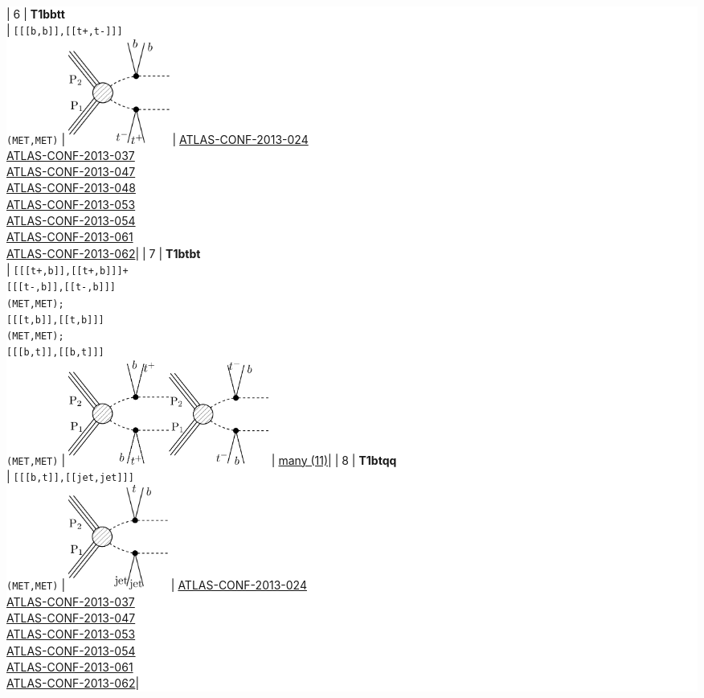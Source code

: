 | 6 | <a name="T1bbtt"></a>**T1bbtt**<br> | `[[[b,b]],[[t+,t-]]]`<BR>`(MET,MET)` | <img alt="T1bbtt" src="../feyn/straight/T1bbtt.png" height="130"> | [ATLAS-CONF-2013-024](ListOfAnalyses210#ATLAS-CONF-2013-024)<BR>[ATLAS-CONF-2013-037](ListOfAnalyses210#ATLAS-CONF-2013-037)<BR>[ATLAS-CONF-2013-047](ListOfAnalyses210#ATLAS-CONF-2013-047)<BR>[ATLAS-CONF-2013-048](ListOfAnalyses210#ATLAS-CONF-2013-048)<BR>[ATLAS-CONF-2013-053](ListOfAnalyses210#ATLAS-CONF-2013-053)<BR>[ATLAS-CONF-2013-054](ListOfAnalyses210#ATLAS-CONF-2013-054)<BR>[ATLAS-CONF-2013-061](ListOfAnalyses210WithSuperseded#ATLAS-CONF-2013-061)<BR>[ATLAS-CONF-2013-062](ListOfAnalyses210#ATLAS-CONF-2013-062)|
| 7 | <a name="T1btbt"></a>**T1btbt**<br> | `[[[t+,b]],[[t+,b]]]+`<BR>`[[[t-,b]],[[t-,b]]]`<BR>`(MET,MET);`<BR>`[[[t,b]],[[t,b]]]`<BR>`(MET,MET);`<BR>`[[[b,t]],[[b,t]]]`<BR>`(MET,MET)` | <img alt="T1btbt" src="../feyn/straight/T1btbt.png" height="130"> | [many (11)](ListOfAnalyses210)|
| 8 | <a name="T1btqq"></a>**T1btqq**<br> | `[[[b,t]],[[jet,jet]]]`<BR>`(MET,MET)` | <img alt="T1btqq" src="../feyn/straight/T1btqq.png" height="130"> | [ATLAS-CONF-2013-024](ListOfAnalyses210#ATLAS-CONF-2013-024)<BR>[ATLAS-CONF-2013-037](ListOfAnalyses210#ATLAS-CONF-2013-037)<BR>[ATLAS-CONF-2013-047](ListOfAnalyses210#ATLAS-CONF-2013-047)<BR>[ATLAS-CONF-2013-053](ListOfAnalyses210#ATLAS-CONF-2013-053)<BR>[ATLAS-CONF-2013-054](ListOfAnalyses210#ATLAS-CONF-2013-054)<BR>[ATLAS-CONF-2013-061](ListOfAnalyses210WithSuperseded#ATLAS-CONF-2013-061)<BR>[ATLAS-CONF-2013-062](ListOfAnalyses210#ATLAS-CONF-2013-062)|